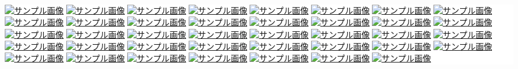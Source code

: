<a href="20240615_02_074.JPG" data-lightbox="abc"><img src="20240615_02_074.JPG" alt="サンプル画像" width="900" /></a>
<a href="20240615_02_075.JPG" data-lightbox="abc"><img src="20240615_02_075.JPG" alt="サンプル画像" width="900" /></a>
<a href="20240615_02_076.JPG" data-lightbox="abc"><img src="20240615_02_076.JPG" alt="サンプル画像" width="900" /></a>
<a href="20240615_02_077.JPG" data-lightbox="abc"><img src="20240615_02_077.JPG" alt="サンプル画像" width="900" /></a>
<a href="20240615_02_078.JPG" data-lightbox="abc"><img src="20240615_02_078.JPG" alt="サンプル画像" width="900" /></a>
<a href="20240615_02_079.JPG" data-lightbox="abc"><img src="20240615_02_079.JPG" alt="サンプル画像" width="900" /></a>
<a href="20240615_02_080.JPG" data-lightbox="abc"><img src="20240615_02_080.JPG" alt="サンプル画像" width="900" /></a>
<a href="20240615_02_081.JPG" data-lightbox="abc"><img src="20240615_02_081.JPG" alt="サンプル画像" width="900" /></a>
<a href="20240615_02_082.JPG" data-lightbox="abc"><img src="20240615_02_082.JPG" alt="サンプル画像" width="900" /></a>
<a href="20240615_02_083.JPG" data-lightbox="abc"><img src="20240615_02_083.JPG" alt="サンプル画像" width="900" /></a>
<a href="20240615_02_084.JPG" data-lightbox="abc"><img src="20240615_02_084.JPG" alt="サンプル画像" width="900" /></a>
<a href="20240615_02_085.JPG" data-lightbox="abc"><img src="20240615_02_085.JPG" alt="サンプル画像" width="900" /></a>
<a href="20240615_02_086.JPG" data-lightbox="abc"><img src="20240615_02_086.JPG" alt="サンプル画像" width="900" /></a>
<a href="20240615_02_087.JPG" data-lightbox="abc"><img src="20240615_02_087.JPG" alt="サンプル画像" width="900" /></a>
<a href="20240615_02_088.JPG" data-lightbox="abc"><img src="20240615_02_088.JPG" alt="サンプル画像" width="900" /></a>
<a href="20240615_02_089.JPG" data-lightbox="abc"><img src="20240615_02_089.JPG" alt="サンプル画像" width="900" /></a>
<a href="20240615_02_090.JPG" data-lightbox="abc"><img src="20240615_02_090.JPG" alt="サンプル画像" width="900" /></a>
<a href="20240615_02_091.JPG" data-lightbox="abc"><img src="20240615_02_091.JPG" alt="サンプル画像" width="900" /></a>
<a href="20240615_02_092.JPG" data-lightbox="abc"><img src="20240615_02_092.JPG" alt="サンプル画像" width="900" /></a>
<a href="20240615_02_093.JPG" data-lightbox="abc"><img src="20240615_02_093.JPG" alt="サンプル画像" width="900" /></a>
<a href="20240615_02_094.JPG" data-lightbox="abc"><img src="20240615_02_094.JPG" alt="サンプル画像" width="900" /></a>
<a href="20240615_02_095.JPG" data-lightbox="abc"><img src="20240615_02_095.JPG" alt="サンプル画像" width="900" /></a>
<a href="20240615_02_096.JPG" data-lightbox="abc"><img src="20240615_02_096.JPG" alt="サンプル画像" width="900" /></a>
<a href="20240615_02_097.JPG" data-lightbox="abc"><img src="20240615_02_097.JPG" alt="サンプル画像" width="900" /></a>
<a href="20240615_02_098.JPG" data-lightbox="abc"><img src="20240615_02_098.JPG" alt="サンプル画像" width="900" /></a>
<a href="20240615_02_099.JPG" data-lightbox="abc"><img src="20240615_02_099.JPG" alt="サンプル画像" width="900" /></a>
<a href="20240615_02_100.JPG" data-lightbox="abc"><img src="20240615_02_100.JPG" alt="サンプル画像" width="900" /></a>
<a href="20240615_02_101.JPG" data-lightbox="abc"><img src="20240615_02_101.JPG" alt="サンプル画像" width="900" /></a>
<a href="20240615_02_102.JPG" data-lightbox="abc"><img src="20240615_02_102.JPG" alt="サンプル画像" width="900" /></a>
<a href="20240615_02_103.JPG" data-lightbox="abc"><img src="20240615_02_103.JPG" alt="サンプル画像" width="900" /></a>
<a href="20240615_02_104.JPG" data-lightbox="abc"><img src="20240615_02_104.JPG" alt="サンプル画像" width="900" /></a>
<a href="20240615_02_105.JPG" data-lightbox="abc"><img src="20240615_02_105.JPG" alt="サンプル画像" width="900" /></a>
<a href="20240615_02_106.JPG" data-lightbox="abc"><img src="20240615_02_106.JPG" alt="サンプル画像" width="900" /></a>
<a href="20240615_02_107.JPG" data-lightbox="abc"><img src="20240615_02_107.JPG" alt="サンプル画像" width="900" /></a>
<a href="20240615_02_108.JPG" data-lightbox="abc"><img src="20240615_02_108.JPG" alt="サンプル画像" width="900" /></a>
<a href="20240615_02_109.JPG" data-lightbox="abc"><img src="20240615_02_109.JPG" alt="サンプル画像" width="900" /></a>
<a href="20240615_02_110.JPG" data-lightbox="abc"><img src="20240615_02_110.JPG" alt="サンプル画像" width="900" /></a>
<a href="20240615_02_111.JPG" data-lightbox="abc"><img src="20240615_02_111.JPG" alt="サンプル画像" width="900" /></a>
<a href="20240615_02_112.JPG" data-lightbox="abc"><img src="20240615_02_112.JPG" alt="サンプル画像" width="900" /></a>